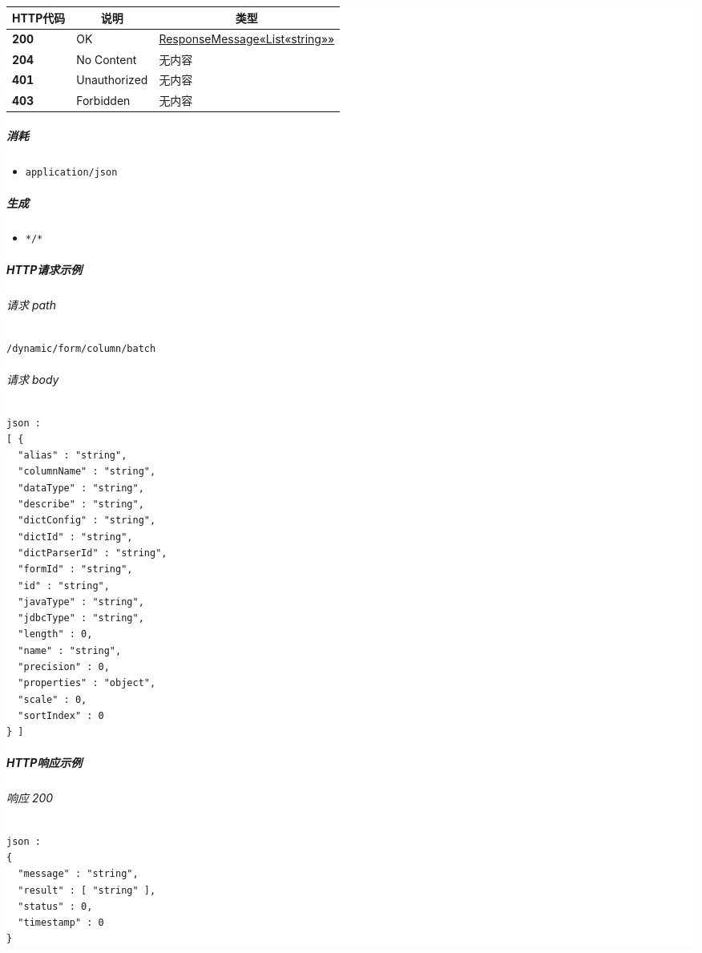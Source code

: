 |HTTP代码|说明|类型|
|---|---|---|
|**200**|OK|[ResponseMessage«List«string»»](#fc10708f9a97feca7dc9e38bed038c18)|
|**204**|No Content|无内容|
|**401**|Unauthorized|无内容|
|**403**|Forbidden|无内容|


##### 消耗

* `application/json`


##### 生成

* `*/*`


##### HTTP请求示例

###### 请求 path
```
/dynamic/form/column/batch
```


###### 请求 body
```
json :
[ {
  "alias" : "string",
  "columnName" : "string",
  "dataType" : "string",
  "describe" : "string",
  "dictConfig" : "string",
  "dictId" : "string",
  "dictParserId" : "string",
  "formId" : "string",
  "id" : "string",
  "javaType" : "string",
  "jdbcType" : "string",
  "length" : 0,
  "name" : "string",
  "precision" : 0,
  "properties" : "object",
  "scale" : 0,
  "sortIndex" : 0
} ]
```


##### HTTP响应示例

###### 响应 200
```
json :
{
  "message" : "string",
  "result" : [ "string" ],
  "status" : 0,
  "timestamp" : 0
}
```
